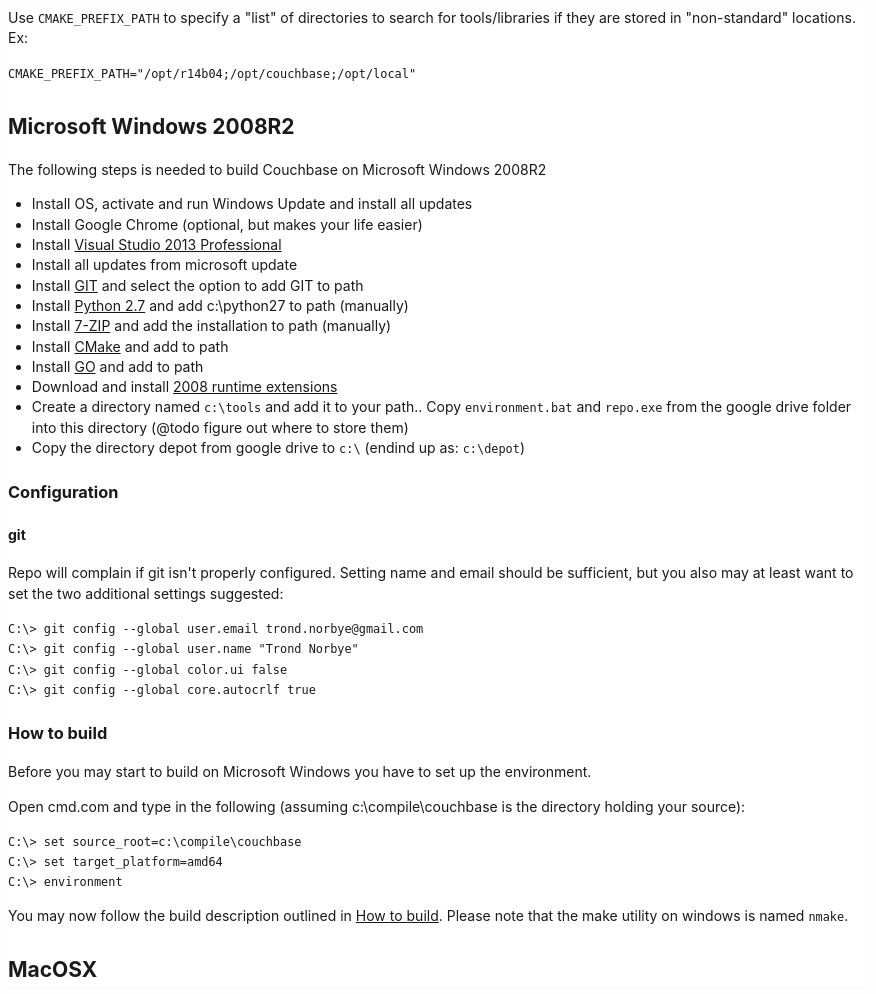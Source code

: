 Use `CMAKE_PREFIX_PATH` to specify a "list" of directories to search
for tools/libraries if they are stored in "non-standard"
locations. Ex:

    CMAKE_PREFIX_PATH="/opt/r14b04;/opt/couchbase;/opt/local"

## Microsoft Windows 2008R2

The following steps is needed to build Couchbase on Microsoft Windows 2008R2

* Install OS, activate and run Windows Update and install all updates
* Install Google Chrome (optional, but makes your life easier)
* Install [Visual Studio 2013 Professional][win_visual_studio_link]
* Install all updates from microsoft update
* Install [GIT][win_git_link] and select the option to add GIT to path
* Install [Python 2.7][win_python_link] and add c:\python27 to path (manually)
* Install [7-ZIP][win_7zip_link] and add the installation to path (manually)
* Install [CMake][win_cmake_link] and add to path
* Install [GO][win_go_link] and add to path
* Download and install [2008 runtime extensions][win_2008_runtime_ext_link]
* Create a directory named `c:\tools` and add it to your path.. Copy `environment.bat` and `repo.exe` from the google drive folder into this directory (@todo figure out where to store them)
* Copy the directory depot from google drive to `c:\` (endind up as: `c:\depot`)

### Configuration

#### git

Repo will complain if git isn't properly configured. Setting name and
email should be sufficient, but you also may at least want to set the
two additional settings suggested:

    C:\> git config --global user.email trond.norbye@gmail.com
    C:\> git config --global user.name "Trond Norbye"
    C:\> git config --global color.ui false
    C:\> git config --global core.autocrlf true

### How to build

Before you may start to build on Microsoft Windows you have to set up
the environment.

Open cmd.com and type in the following (assuming c:\compile\couchbase
is the directory holding your source):

    C:\> set source_root=c:\compile\couchbase
    C:\> set target_platform=amd64
    C:\> environment

You may now follow the build description outlined in [How to
build](#user-content-how-to-build). Please note that the make utility
on windows is named `nmake`.

## MacOSX


[win_visual_studio_link]: http://hub.internal.couchbase.com/confluence/download/attachments/7242678/en_visual_studio_professional_2013_x86_web_installer_3175305.exe?version=1&modificationDate=1389383332000
[win_git_link]: http://git-scm.com/download/win
[win_python_link]: http://www.python.org/download/releases/2.7/
[win_7zip_link]: http://downloads.sourceforge.net/sevenzip/7z920-x64.msi
[win_cmake_link]: http://www.cmake.org/cmake/resources/software.html
[win_go_link]: https://code.google.com/p/go/downloads/list
[win_2008_runtime_ext_link]: http://www.microsoft.com/en-us/download/confirmation.aspx?id=15336
[google_repo_link]: http://source.android.com/source/downloading.html#installing-repo
[homebrew_link]: http://brew.sh/
[cmake_link]: http://www.cmake.org/cmake/
[clang_static_analyzer_link]: http://clang-analyzer.llvm.org